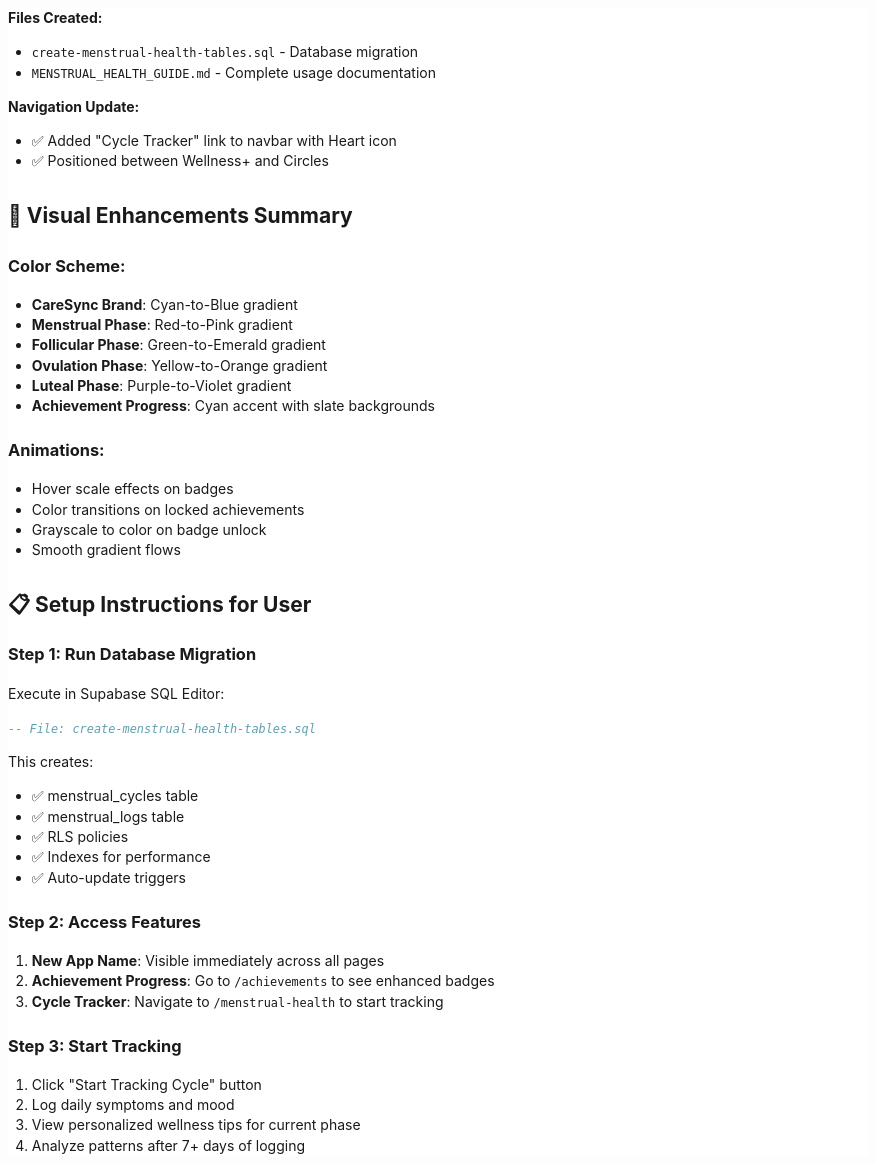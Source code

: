 **Files Created:**
- `create-menstrual-health-tables.sql` - Database migration
- `MENSTRUAL_HEALTH_GUIDE.md` - Complete usage documentation

**Navigation Update:**
- ✅ Added "Cycle Tracker" link to navbar with Heart icon
- ✅ Positioned between Wellness+ and Circles

## 🎨 Visual Enhancements Summary

### Color Scheme:
- **CareSync Brand**: Cyan-to-Blue gradient
- **Menstrual Phase**: Red-to-Pink gradient
- **Follicular Phase**: Green-to-Emerald gradient
- **Ovulation Phase**: Yellow-to-Orange gradient
- **Luteal Phase**: Purple-to-Violet gradient
- **Achievement Progress**: Cyan accent with slate backgrounds

### Animations:
- Hover scale effects on badges
- Color transitions on locked achievements
- Grayscale to color on badge unlock
- Smooth gradient flows

## 📋 Setup Instructions for User

### Step 1: Run Database Migration
Execute in Supabase SQL Editor:
```sql
-- File: create-menstrual-health-tables.sql
```

This creates:
- ✅ menstrual_cycles table
- ✅ menstrual_logs table
- ✅ RLS policies
- ✅ Indexes for performance
- ✅ Auto-update triggers

### Step 2: Access Features
1. **New App Name**: Visible immediately across all pages
2. **Achievement Progress**: Go to `/achievements` to see enhanced badges
3. **Cycle Tracker**: Navigate to `/menstrual-health` to start tracking

### Step 3: Start Tracking
1. Click "Start Tracking Cycle" button
2. Log daily symptoms and mood
3. View personalized wellness tips for current phase
4. Analyze patterns after 7+ days of logging
